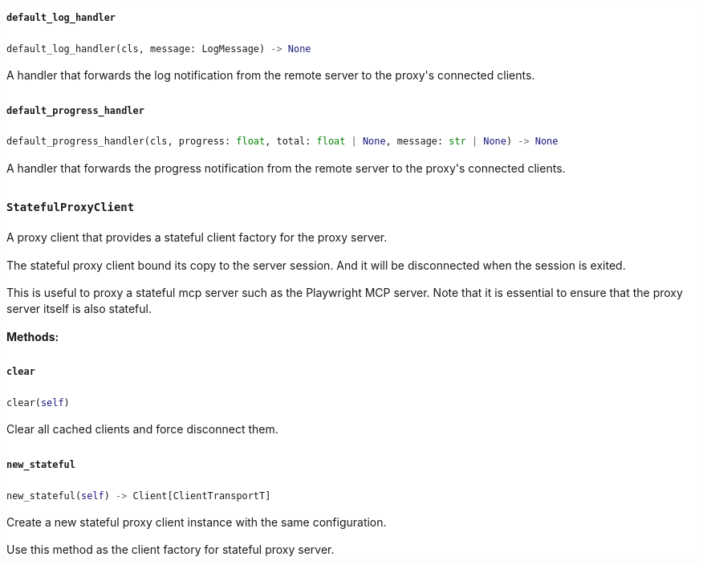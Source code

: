 #### `default_log_handler` <sup><a href="https://github.com/jlowin/fastmcp/blob/main/src/fastmcp/server/proxy.py#L609" target="_blank"><Icon icon="github" style="width: 14px; height: 14px;" /></a></sup>

```python
default_log_handler(cls, message: LogMessage) -> None
```

A handler that forwards the log notification from the remote server to the proxy's connected clients.

#### `default_progress_handler` <sup><a href="https://github.com/jlowin/fastmcp/blob/main/src/fastmcp/server/proxy.py#L619" target="_blank"><Icon icon="github" style="width: 14px; height: 14px;" /></a></sup>

```python
default_progress_handler(cls, progress: float, total: float | None, message: str | None) -> None
```

A handler that forwards the progress notification from the remote server to the proxy's connected clients.

### `StatefulProxyClient` <sup><a href="https://github.com/jlowin/fastmcp/blob/main/src/fastmcp/server/proxy.py#L632" target="_blank"><Icon icon="github" style="width: 14px; height: 14px;" /></a></sup>

A proxy client that provides a stateful client factory for the proxy server.

The stateful proxy client bound its copy to the server session.
And it will be disconnected when the session is exited.

This is useful to proxy a stateful mcp server such as the Playwright MCP server.
Note that it is essential to ensure that the proxy server itself is also stateful.

**Methods:**

#### `clear` <sup><a href="https://github.com/jlowin/fastmcp/blob/main/src/fastmcp/server/proxy.py#L654" target="_blank"><Icon icon="github" style="width: 14px; height: 14px;" /></a></sup>

```python
clear(self)
```

Clear all cached clients and force disconnect them.

#### `new_stateful` <sup><a href="https://github.com/jlowin/fastmcp/blob/main/src/fastmcp/server/proxy.py#L662" target="_blank"><Icon icon="github" style="width: 14px; height: 14px;" /></a></sup>

```python
new_stateful(self) -> Client[ClientTransportT]
```

Create a new stateful proxy client instance with the same configuration.

Use this method as the client factory for stateful proxy server.
